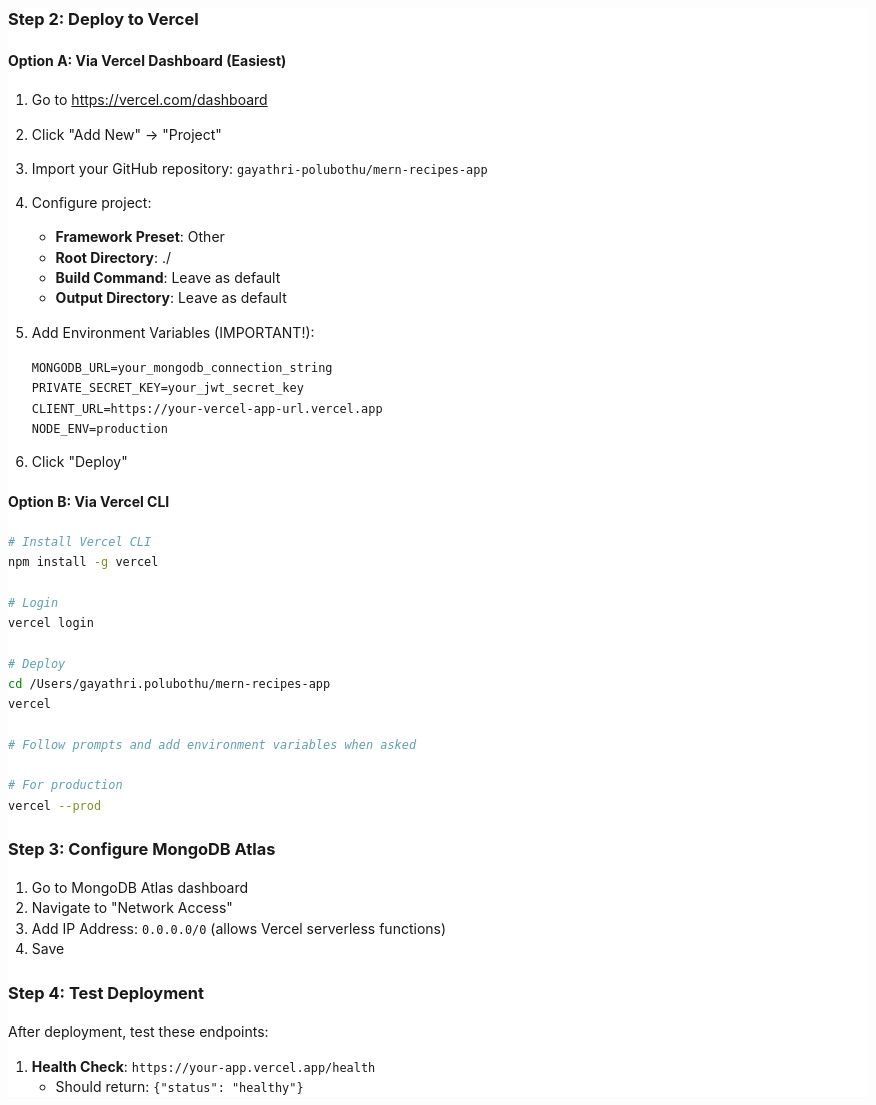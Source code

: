 ### Step 2: Deploy to Vercel

#### Option A: Via Vercel Dashboard (Easiest)

1. Go to https://vercel.com/dashboard
2. Click "Add New" → "Project"
3. Import your GitHub repository: `gayathri-polubothu/mern-recipes-app`
4. Configure project:
   - **Framework Preset**: Other
   - **Root Directory**: ./
   - **Build Command**: Leave as default
   - **Output Directory**: Leave as default

5. Add Environment Variables (IMPORTANT!):
   ```
   MONGODB_URL=your_mongodb_connection_string
   PRIVATE_SECRET_KEY=your_jwt_secret_key
   CLIENT_URL=https://your-vercel-app-url.vercel.app
   NODE_ENV=production
   ```

6. Click "Deploy"

#### Option B: Via Vercel CLI

```bash
# Install Vercel CLI
npm install -g vercel

# Login
vercel login

# Deploy
cd /Users/gayathri.polubothu/mern-recipes-app
vercel

# Follow prompts and add environment variables when asked

# For production
vercel --prod
```

### Step 3: Configure MongoDB Atlas

1. Go to MongoDB Atlas dashboard
2. Navigate to "Network Access"
3. Add IP Address: `0.0.0.0/0` (allows Vercel serverless functions)
4. Save

### Step 4: Test Deployment

After deployment, test these endpoints:

1. **Health Check**: `https://your-app.vercel.app/health`
   - Should return: `{"status": "healthy"}`
